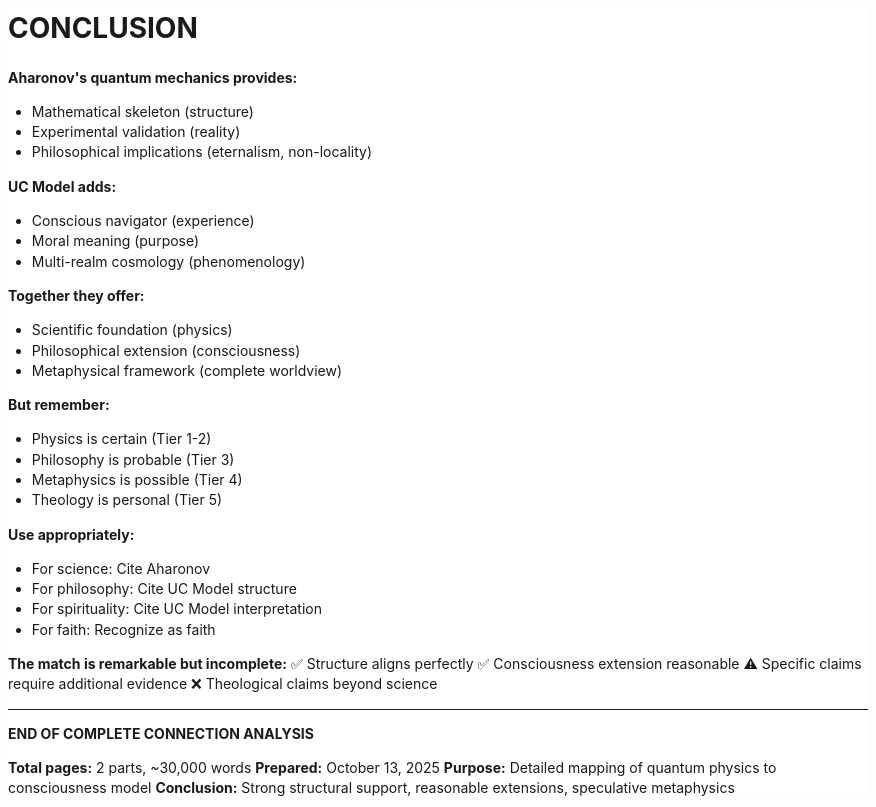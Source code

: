 
# CONCLUSION

**Aharonov's quantum mechanics provides:**
- Mathematical skeleton (structure)
- Experimental validation (reality)
- Philosophical implications (eternalism, non-locality)

**UC Model adds:**
- Conscious navigator (experience)
- Moral meaning (purpose)
- Multi-realm cosmology (phenomenology)

**Together they offer:**
- Scientific foundation (physics)
- Philosophical extension (consciousness)
- Metaphysical framework (complete worldview)

**But remember:**
- Physics is certain (Tier 1-2)
- Philosophy is probable (Tier 3)
- Metaphysics is possible (Tier 4)
- Theology is personal (Tier 5)

**Use appropriately:**
- For science: Cite Aharonov
- For philosophy: Cite UC Model structure
- For spirituality: Cite UC Model interpretation
- For faith: Recognize as faith

**The match is remarkable but incomplete:**
✅ Structure aligns perfectly
✅ Consciousness extension reasonable
⚠️ Specific claims require additional evidence
❌ Theological claims beyond science

---

**END OF COMPLETE CONNECTION ANALYSIS**

**Total pages:** 2 parts, ~30,000 words
**Prepared:** October 13, 2025
**Purpose:** Detailed mapping of quantum physics to consciousness model
**Conclusion:** Strong structural support, reasonable extensions, speculative metaphysics

